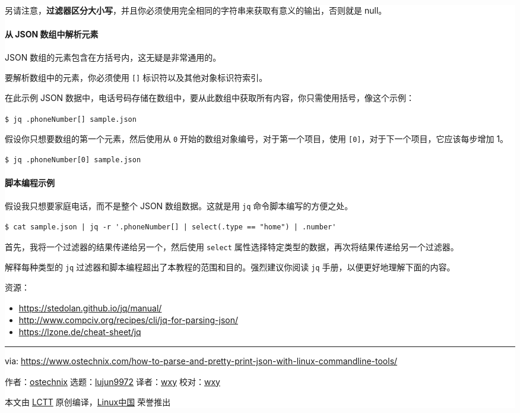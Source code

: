 另请注意，**过滤器区分大小写**，并且你必须使用完全相同的字符串来获取有意义的输出，否则就是 null。


#### 从 JSON 数组中解析元素


JSON 数组的元素包含在方括号内，这无疑是非常通用的。


要解析数组中的元素，你必须使用 `[]` 标识符以及其他对象标识符索引。


在此示例 JSON 数据中，电话号码存储在数组中，要从此数组中获取所有内容，你只需使用括号，像这个示例：



```
$ jq .phoneNumber[] sample.json
```

假设你只想要数组的第一个元素，然后使用从 `0` 开始的数组对象编号，对于第一个项目，使用 `[0]`，对于下一个项目，它应该每步增加 1。



```
$ jq .phoneNumber[0] sample.json
```

#### 脚本编程示例


假设我只想要家庭电话，而不是整个 JSON 数组数据。这就是用 `jq` 命令脚本编写的方便之处。



```
$ cat sample.json | jq -r '.phoneNumber[] | select(.type == "home") | .number'
```

首先，我将一个过滤器的结果传递给另一个，然后使用 `select` 属性选择特定类型的数据，再次将结果传递给另一个过滤器。


解释每种类型的 `jq` 过滤器和脚本编程超出了本教程的范围和目的。强烈建议你阅读 `jq` 手册，以便更好地理解下面的内容。


资源：


* <https://stedolan.github.io/jq/manual/>
* <http://www.compciv.org/recipes/cli/jq-for-parsing-json/>
* <https://lzone.de/cheat-sheet/jq>




---


via: <https://www.ostechnix.com/how-to-parse-and-pretty-print-json-with-linux-commandline-tools/>


作者：[ostechnix](https://www.ostechnix.com/author/editor/) 选题：[lujun9972](https://github.com/lujun9972) 译者：[wxy](https://github.com/wxy) 校对：[wxy](https://github.com/wxy)


本文由 [LCTT](https://github.com/LCTT/TranslateProject) 原创编译，[Linux中国](https://linux.cn/) 荣誉推出